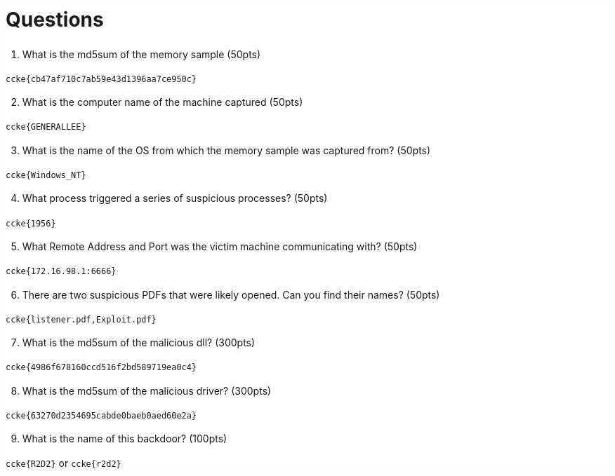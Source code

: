 
# Questions

1. What is the md5sum of the memory sample (50pts)

`ccke{cb47af710c7ab59e43d1396aa7ce950c}`

2. What is the computer name of the machine captured (50pts)

`ccke{GENERALLEE}`

3. What is the name of the OS from which the memory sample was captured from? (50pts)

`ccke{Windows_NT}`

4. What process triggered a series of suspicious processes? (50pts)

`ccke{1956}`

5. What Remote Address and Port was the victim machine communicating with? (50pts)

`ccke{172.16.98.1:6666}`

6. There are two suspicious PDFs that were likely opened. Can you find their names? (50pts)

`ccke{listener.pdf,Exploit.pdf}`

7. What is the md5sum of the malicious dll? (300pts)

`ccke{4986f678160ccd516f2bd589719ea0c4}`

8. What is the md5sum of the malicious driver? (300pts)

`ccke{63270d2354695cabde0baeb0aed60e2a}`

9. What is the name of this backdoor? (100pts)

`ccke{R2D2}` or `ccke{r2d2}`
